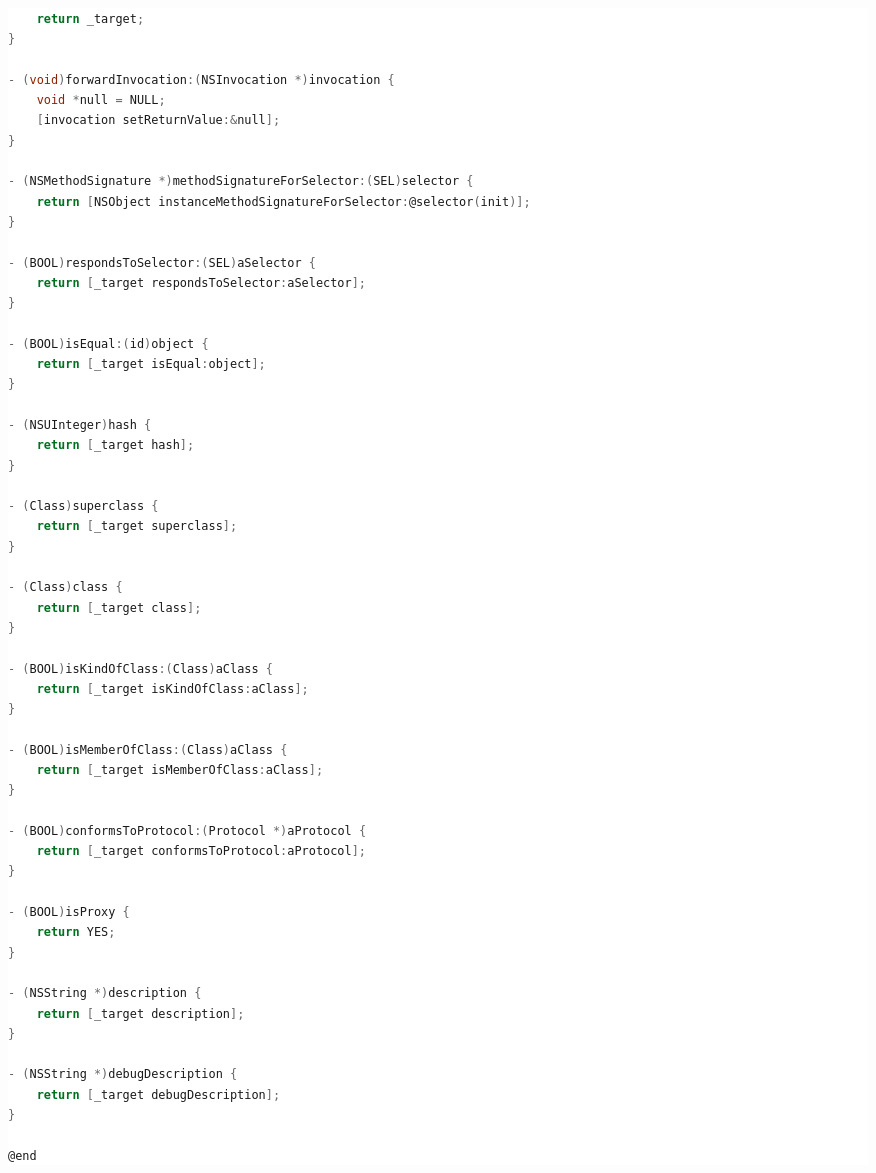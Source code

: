 ```C
    return _target;
}

- (void)forwardInvocation:(NSInvocation *)invocation {
    void *null = NULL;
    [invocation setReturnValue:&null];
}

- (NSMethodSignature *)methodSignatureForSelector:(SEL)selector {
    return [NSObject instanceMethodSignatureForSelector:@selector(init)];
}

- (BOOL)respondsToSelector:(SEL)aSelector {
    return [_target respondsToSelector:aSelector];
}

- (BOOL)isEqual:(id)object {
    return [_target isEqual:object];
}

- (NSUInteger)hash {
    return [_target hash];
}

- (Class)superclass {
    return [_target superclass];
}

- (Class)class {
    return [_target class];
}

- (BOOL)isKindOfClass:(Class)aClass {
    return [_target isKindOfClass:aClass];
}

- (BOOL)isMemberOfClass:(Class)aClass {
    return [_target isMemberOfClass:aClass];
}

- (BOOL)conformsToProtocol:(Protocol *)aProtocol {
    return [_target conformsToProtocol:aProtocol];
}

- (BOOL)isProxy {
    return YES;
}

- (NSString *)description {
    return [_target description];
}

- (NSString *)debugDescription {
    return [_target debugDescription];
}

@end
```
